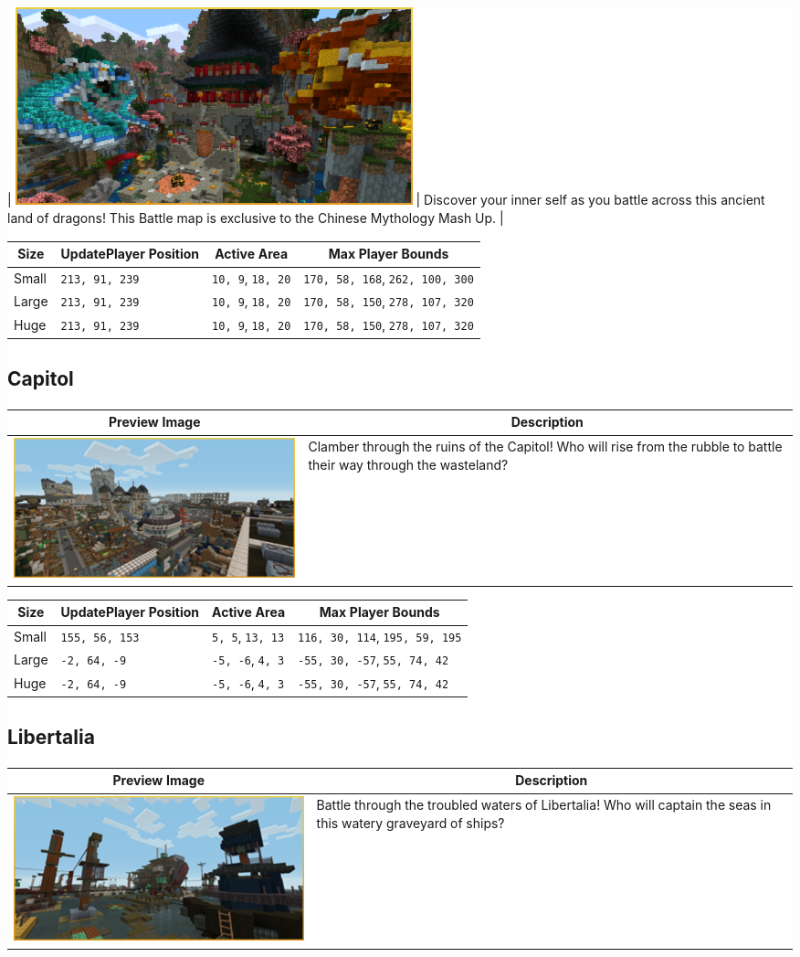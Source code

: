 | ![Valley](BattleMapImages/Valley.png) | Discover your inner self as you battle across this ancient land of dragons! This Battle map is exclusive to the Chinese Mythology Mash Up. |

| Size | UpdatePlayer Position | Active Area | Max Player Bounds |
|------|-----------------------|------------|-----------------|
| Small | `213, 91, 239` | `10, 9`, `18, 20` | `170, 58, 168`, `262, 100, 300` |
| Large | `213, 91, 239` | `10, 9`, `18, 20` | `170, 58, 150`, `278, 107, 320` |
| Huge | `213, 91, 239` | `10, 9`, `18, 20` | `170, 58, 150`, `278, 107, 320` |

## Capitol

| Preview Image | Description |
|--------------|-------------|
| ![Capitol](BattleMapImages/Capital.png) | Clamber through the ruins of the Capitol! Who will rise from the rubble to battle their way through the wasteland? |

| Size | UpdatePlayer Position | Active Area | Max Player Bounds |
|------|-----------------------|------------|-----------------|
| Small | `155, 56, 153` | `5, 5`, `13, 13` | `116, 30, 114`, `195, 59, 195` |
| Large | `-2, 64, -9` | `-5, -6`, `4, 3` | `-55, 30, -57`, `55, 74, 42` |
| Huge | `-2, 64, -9` | `-5, -6`, `4, 3` | `-55, 30, -57`, `55, 74, 42` |

## Libertalia

| Preview Image | Description |
|--------------|-------------|
| ![Libertalia](BattleMapImages/Libertalia.png) | Battle through the troubled waters of Libertalia! Who will captain the seas in this watery graveyard of ships? |
